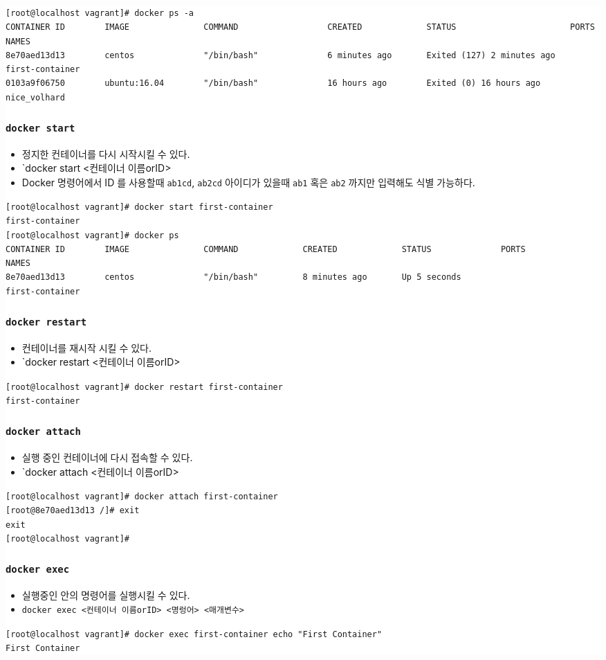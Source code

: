 ```
[root@localhost vagrant]# docker ps -a
CONTAINER ID        IMAGE               COMMAND                  CREATED             STATUS                       PORTS               NAMES
8e70aed13d13        centos              "/bin/bash"              6 minutes ago       Exited (127) 2 minutes ago                       first-container
0103a9f06750        ubuntu:16.04        "/bin/bash"              16 hours ago        Exited (0) 16 hours ago                          nice_volhard
```  
	
### `docker start` 
- 정지한 컨테이너를 다시 시작시킬 수 있다.
- `docker start <컨테이너 이름orID>
- Docker 명령어에서 ID 를 사용할때 `ab1cd`, `ab2cd` 아이디가 있을때 `ab1` 혹은 `ab2` 까지만 입력해도 식별 가능하다.

```
[root@localhost vagrant]# docker start first-container
first-container
[root@localhost vagrant]# docker ps
CONTAINER ID        IMAGE               COMMAND             CREATED             STATUS              PORTS               NAMES
8e70aed13d13        centos              "/bin/bash"         8 minutes ago       Up 5 seconds                            first-container
```  
	
### `docker restart` 
- 컨테이너를 재시작 시킬 수 있다.
- `docker restart <컨테이너 이름orID>

```
[root@localhost vagrant]# docker restart first-container
first-container
```  
	
### `docker attach` 
- 실행 중인 컨테이너에 다시 접속할 수 있다.
- `docker attach <컨테이너 이름orID>

```
[root@localhost vagrant]# docker attach first-container
[root@8e70aed13d13 /]# exit
exit
[root@localhost vagrant]#
```  

### `docker exec` 
- 실행중인 안의 명령어를 실행시킬 수 있다.
- `docker exec <컨테이너 이름orID> <명렁어> <매개변수>`

```
[root@localhost vagrant]# docker exec first-container echo "First Container"
First Container
```  
	